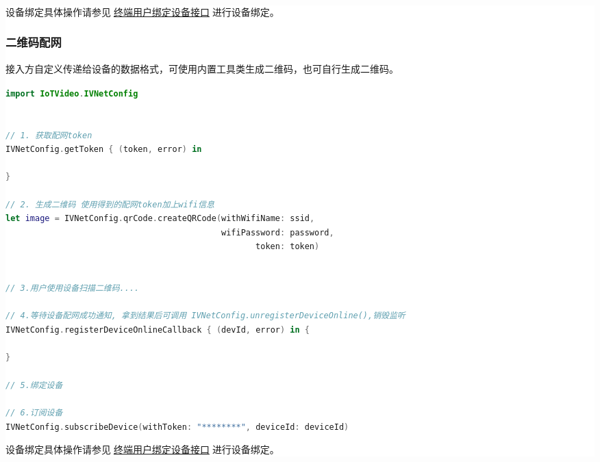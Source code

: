 设备绑定具体操作请参见 [终端用户绑定设备接口](https://cloud.tencent.com/document/product/1131/42367) 进行设备绑定。


### 二维码配网

接入方自定义传递给设备的数据格式，可使用内置工具类生成二维码，也可自行生成二维码。

```swift
import IoTVideo.IVNetConfig


// 1. 获取配网token
IVNetConfig.getToken { (token, error) in
            
}

// 2. 生成二维码 使用得到的配网token加上wifi信息
let image = IVNetConfig.qrCode.createQRCode(withWifiName: ssid,
                                            wifiPassword: password,
                                                   token: token)


// 3.用户使用设备扫描二维码....

// 4.等待设备配网成功通知, 拿到结果后可调用 IVNetConfig.unregisterDeviceOnline(),销毁监听
IVNetConfig.registerDeviceOnlineCallback { (devId, error) in {
    
}

// 5.绑定设备

// 6.订阅设备
IVNetConfig.subscribeDevice(withToken: "********", deviceId: deviceId)

```

设备绑定具体操作请参见 [终端用户绑定设备接口](https://cloud.tencent.com/document/product/1131/42367) 进行设备绑定。
